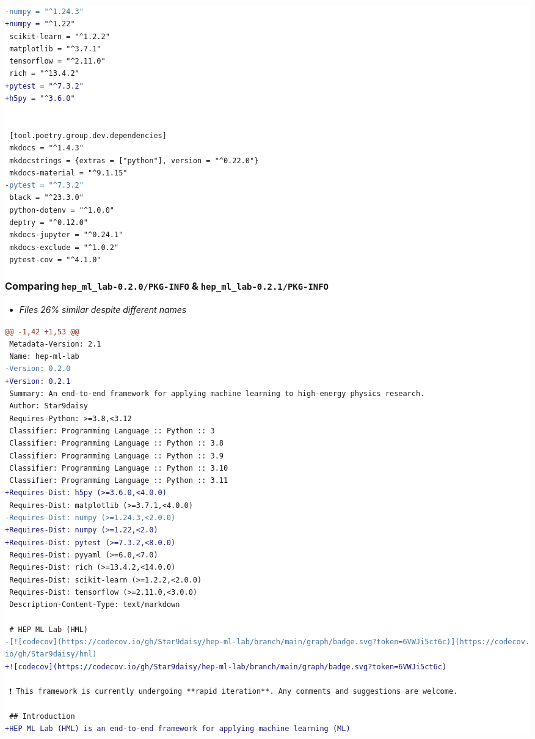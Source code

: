 ```diff
-numpy = "^1.24.3"
+numpy = "^1.22"
 scikit-learn = "^1.2.2"
 matplotlib = "^3.7.1"
 tensorflow = "^2.11.0"
 rich = "^13.4.2"
+pytest = "^7.3.2"
+h5py = "^3.6.0"
 
 
 [tool.poetry.group.dev.dependencies]
 mkdocs = "^1.4.3"
 mkdocstrings = {extras = ["python"], version = "^0.22.0"}
 mkdocs-material = "^9.1.15"
-pytest = "^7.3.2"
 black = "^23.3.0"
 python-dotenv = "^1.0.0"
 deptry = "^0.12.0"
 mkdocs-jupyter = "^0.24.1"
 mkdocs-exclude = "^1.0.2"
 pytest-cov = "^4.1.0"
```

### Comparing `hep_ml_lab-0.2.0/PKG-INFO` & `hep_ml_lab-0.2.1/PKG-INFO`

 * *Files 26% similar despite different names*

```diff
@@ -1,42 +1,53 @@
 Metadata-Version: 2.1
 Name: hep-ml-lab
-Version: 0.2.0
+Version: 0.2.1
 Summary: An end-to-end framework for applying machine learning to high-energy physics research.
 Author: Star9daisy
 Requires-Python: >=3.8,<3.12
 Classifier: Programming Language :: Python :: 3
 Classifier: Programming Language :: Python :: 3.8
 Classifier: Programming Language :: Python :: 3.9
 Classifier: Programming Language :: Python :: 3.10
 Classifier: Programming Language :: Python :: 3.11
+Requires-Dist: h5py (>=3.6.0,<4.0.0)
 Requires-Dist: matplotlib (>=3.7.1,<4.0.0)
-Requires-Dist: numpy (>=1.24.3,<2.0.0)
+Requires-Dist: numpy (>=1.22,<2.0)
+Requires-Dist: pytest (>=7.3.2,<8.0.0)
 Requires-Dist: pyyaml (>=6.0,<7.0)
 Requires-Dist: rich (>=13.4.2,<14.0.0)
 Requires-Dist: scikit-learn (>=1.2.2,<2.0.0)
 Requires-Dist: tensorflow (>=2.11.0,<3.0.0)
 Description-Content-Type: text/markdown
 
 # HEP ML Lab (HML)
-[![codecov](https://codecov.io/gh/Star9daisy/hep-ml-lab/branch/main/graph/badge.svg?token=6VWJi5ct6c)](https://codecov.io/gh/Star9daisy/hml)
+![codecov](https://codecov.io/gh/Star9daisy/hep-ml-lab/branch/main/graph/badge.svg?token=6VWJi5ct6c)
 
 ❗ This framework is currently undergoing **rapid iteration**. Any comments and suggestions are welcome.
 
 ## Introduction
+HEP ML Lab (HML) is an end-to-end framework for applying machine learning (ML)
```
